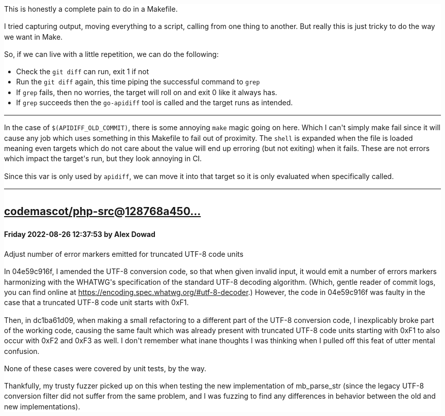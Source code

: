 This is honestly a complete pain to do in a Makefile.

I tried capturing output, moving everything to a script, calling from
one thing to another. But really this is just tricky to do the way we
want in Make.

So, if we can live with a little repetition, we can do the following:
- Check the `git diff` can run, exit 1 if not
- Run the `git diff` again, this time piping the successful command to
  `grep`
- If `grep` fails, then no worries, the target will roll on and exit 0
  like it always has.
- If `grep` succeeds then the `go-apidiff` tool is called and the target
  runs as intended.

------

In the case of `$(APIDIFF_OLD_COMMIT)`, there is some annoying `make`
magic going on here. Which I can't simply make fail since it will cause any
job which uses something in this Makefile to fail out of proximity.
The `shell` is expanded when the file is loaded meaning even targets
which do not care about the value will end up erroring (but not exiting)
when it fails. These are not errors which impact the target's run, but
they look annoying in CI.

Since this var is only used by `apidiff`, we can move it into that
target so it is only evaluated when specifically called.

---
## [codemascot/php-src](https://github.com/codemascot/php-src)@[128768a450...](https://github.com/codemascot/php-src/commit/128768a4503c8bc5c6ccf564061f9dc8b307f57f)
#### Friday 2022-08-26 12:37:53 by Alex Dowad

Adjust number of error markers emitted for truncated UTF-8 code units

In 04e59c916f, I amended the UTF-8 conversion code, so that when given
invalid input, it would emit a number of errors markers harmonizing
with the WHATWG's specification of the standard UTF-8 decoding
algorithm. (Which, gentle reader of commit logs, you can find online
at https://encoding.spec.whatwg.org/#utf-8-decoder.) However, the code
in 04e59c916f was faulty in the case that a truncated UTF-8 code unit
starts with 0xF1.

Then, in dc1ba61d09, when making a small refactoring to a different
part of the UTF-8 conversion code, I inexplicably broke part of the
working code, causing the same fault which was already present with
truncated UTF-8 code units starting with 0xF1 to also occur with
0xF2 and 0xF3 as well. I don't remember what inane thoughts I was
thinking when I pulled off this feat of utter mental confusion.

None of these cases were covered by unit tests, by the way.

Thankfully, my trusty fuzzer picked up on this when testing the
new implementation of mb_parse_str (since the legacy UTF-8
conversion filter did not suffer from the same problem, and I was
fuzzing to find any differences in behavior between the old and
new implementations).
